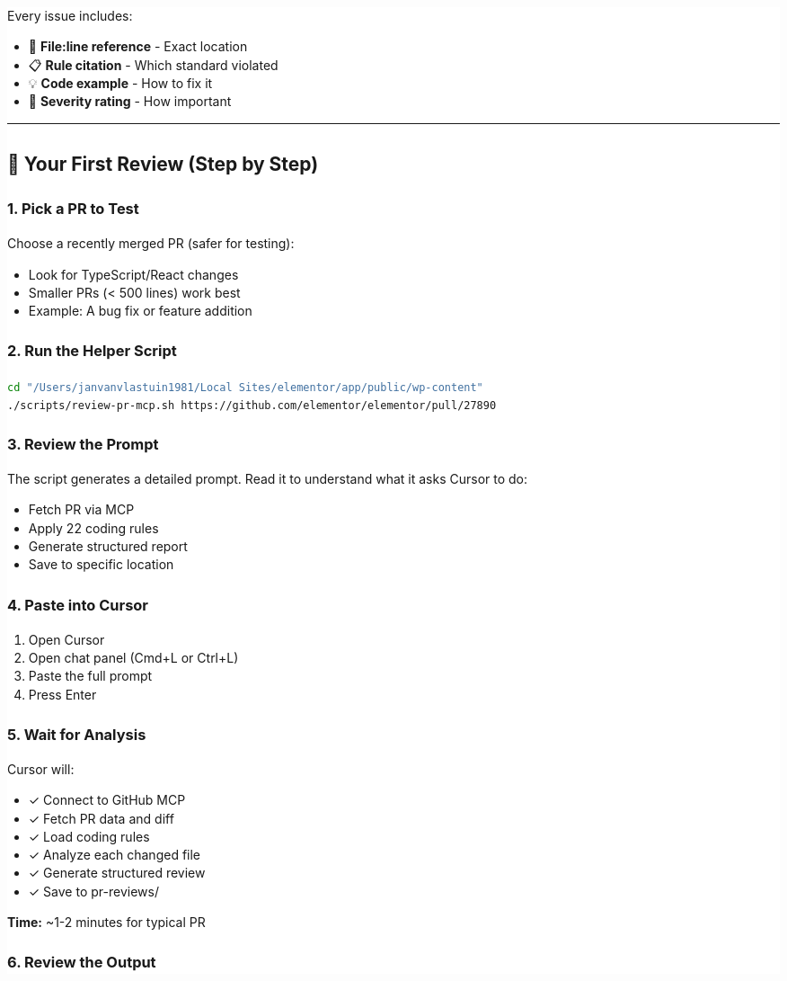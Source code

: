 Every issue includes:
- 📍 **File:line reference** - Exact location
- 📋 **Rule citation** - Which standard violated
- 💡 **Code example** - How to fix it
- 🎯 **Severity rating** - How important

---

## 🎯 Your First Review (Step by Step)

### 1. Pick a PR to Test

Choose a recently merged PR (safer for testing):
- Look for TypeScript/React changes
- Smaller PRs (< 500 lines) work best
- Example: A bug fix or feature addition

### 2. Run the Helper Script

```bash
cd "/Users/janvanvlastuin1981/Local Sites/elementor/app/public/wp-content"
./scripts/review-pr-mcp.sh https://github.com/elementor/elementor/pull/27890
```

### 3. Review the Prompt

The script generates a detailed prompt. Read it to understand what it asks Cursor to do:
- Fetch PR via MCP
- Apply 22 coding rules
- Generate structured report
- Save to specific location

### 4. Paste into Cursor

1. Open Cursor
2. Open chat panel (Cmd+L or Ctrl+L)
3. Paste the full prompt
4. Press Enter

### 5. Wait for Analysis

Cursor will:
- ✓ Connect to GitHub MCP
- ✓ Fetch PR data and diff
- ✓ Load coding rules
- ✓ Analyze each changed file
- ✓ Generate structured review
- ✓ Save to pr-reviews/

**Time:** ~1-2 minutes for typical PR

### 6. Review the Output
